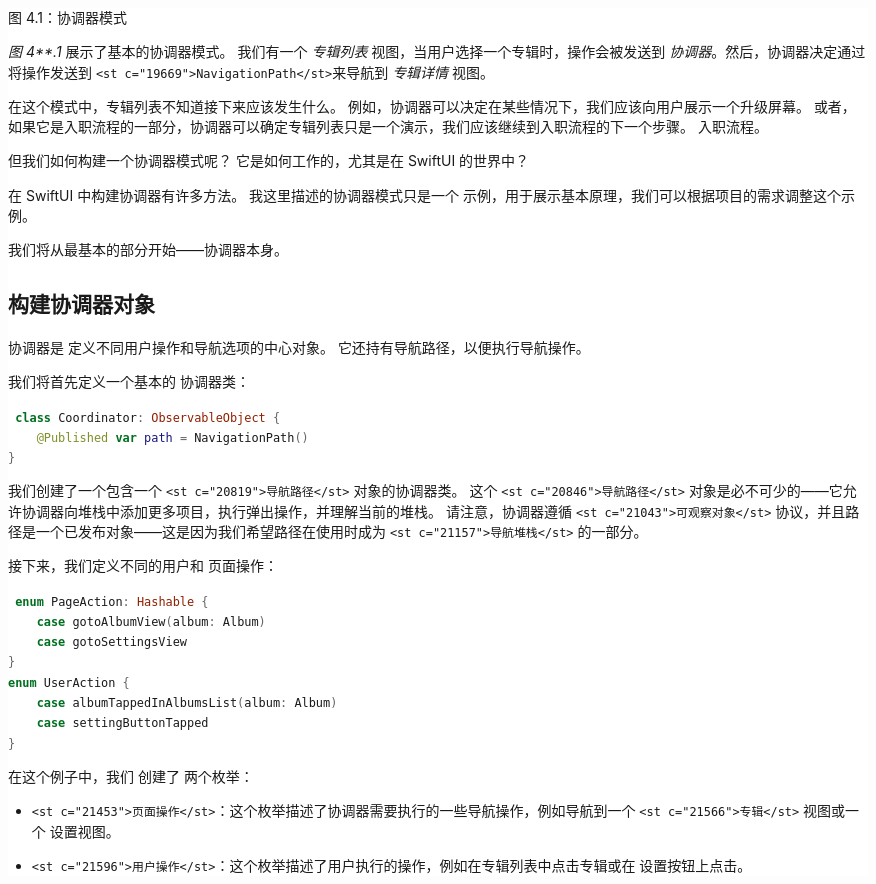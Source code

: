 
<st c="19391">图 4.1：协调器模式</st>

*<st c="19426">图 4</st>**<st c="19435">.1</st>* <st c="19437">展示了基本的协调器模式。</st> <st c="19473">我们有一个</st> *<st c="19484">专辑列表</st>* <st c="19495">视图，当用户选择一个专辑时，操作会被发送到</st> *<st c="19564">协调器</st>*<st c="19575">。然后，协调器决定通过将操作发送到</st> `<st c="19669">NavigationPath</st>`<st c="19683">来导航到</st> *<st c="19626">专辑详情</st>* <st c="19638">视图。</st>

<st c="19684">在这个模式中，专辑列表不知道接下来应该发生什么。</st> <st c="19757">例如，协调器可以决定在某些情况下，我们应该向用户展示一个升级屏幕。</st> <st c="19860">或者，如果它是入职流程的一部分，协调器可以确定专辑列表只是一个演示，我们应该继续到入职流程的下一个步骤。</st> <st c="20018">入职流程。</st>

<st c="20034">但我们如何构建一个协调器模式呢？</st> <st c="20082">它是如何工作的，尤其是在</st> <st c="20118">SwiftUI 的世界中？</st>

<st c="20132">在 SwiftUI 中构建协调器有许多方法。</st> <st c="20188">我这里描述的协调器模式只是一个</st> <st c="20239">示例，用于展示基本原理，我们可以根据项目的需求调整这个示例。</st>

<st c="20353">我们将从最基本的部分开始——协调器本身。</st>

## <st c="20429">构建协调器对象</st>

<st c="20461">协调器是</st> <st c="20480">定义不同用户操作和导航选项的中心对象。</st> <st c="20564">它还持有导航路径，以便执行导航操作。</st>

<st c="20642">我们将首先定义一个基本的</st> <st c="20677">协调器类：</st>

```swift
 class Coordinator: ObservableObject {
    @Published var path = NavigationPath()
}
```

<st c="20774">我们创建了一个包含一个</st> `<st c="20819">导航路径</st>` <st c="20833">对象的协调器类。</st> <st c="20842">这个</st> `<st c="20846">导航路径</st>` <st c="20860">对象是必不可少的——它允许协调器向堆栈中添加更多项目，执行弹出操作，并理解当前的堆栈。</st> <st c="20999">请注意，协调器遵循</st> `<st c="21043">可观察对象</st>` <st c="21059">协议，并且路径是一个已发布对象——这是因为我们希望路径在使用时成为</st> `<st c="21157">导航堆栈</st>` <st c="21172">的一部分。</st>

<st c="21188">接下来，我们定义不同的用户和</st> <st c="21228">页面操作：</st>

```swift
 enum PageAction: Hashable {
    case gotoAlbumView(album: Album)
    case gotoSettingsView
}
enum UserAction {
    case albumTappedInAlbumsList(album: Album)
    case settingButtonTapped
}
```

<st c="21414">在这个例子中，我们</st> <st c="21435">创建了</st> <st c="21443">两个枚举：</st>

+   `<st c="21453">页面操作</st>`<st c="21464">：这个枚举描述了协调器需要执行的一些导航操作，例如导航到一个</st> `<st c="21566">专辑</st>` <st c="21571">视图或一个</st> <st c="21582">设置视图。</st>

+   `<st c="21596">用户操作</st>`<st c="21607">：这个枚举描述了用户执行的操作，例如在专辑列表中点击专辑或在</st> <st c="21725">设置按钮上点击。</st>
